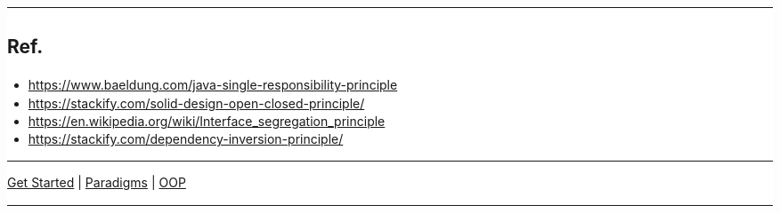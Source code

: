 ___

## Ref.

- https://www.baeldung.com/java-single-responsibility-principle
- https://stackify.com/solid-design-open-closed-principle/
- https://en.wikipedia.org/wiki/Interface_segregation_principle
- https://stackify.com/dependency-inversion-principle/

___

[Get Started](../../get-started.md) |
[Paradigms](../../get-started.md#design-patterns) |
[OOP](../programming/paradigms/object-oriented.md)

---